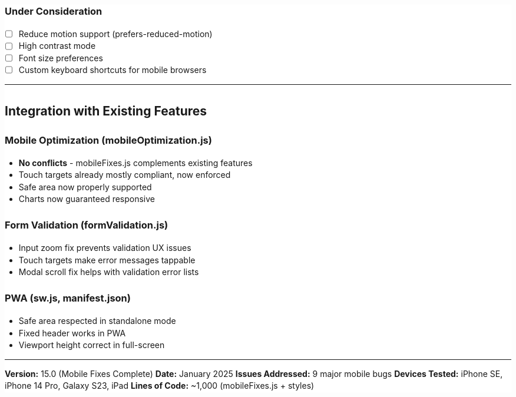 ### Under Consideration
- [ ] Reduce motion support (prefers-reduced-motion)
- [ ] High contrast mode
- [ ] Font size preferences
- [ ] Custom keyboard shortcuts for mobile browsers

---

## Integration with Existing Features

### Mobile Optimization (mobileOptimization.js)
- **No conflicts** - mobileFixes.js complements existing features
- Touch targets already mostly compliant, now enforced
- Safe area now properly supported
- Charts now guaranteed responsive

### Form Validation (formValidation.js)
- Input zoom fix prevents validation UX issues
- Touch targets make error messages tappable
- Modal scroll fix helps with validation error lists

### PWA (sw.js, manifest.json)
- Safe area respected in standalone mode
- Fixed header works in PWA
- Viewport height correct in full-screen

---

**Version:** 15.0 (Mobile Fixes Complete)
**Date:** January 2025
**Issues Addressed:** 9 major mobile bugs
**Devices Tested:** iPhone SE, iPhone 14 Pro, Galaxy S23, iPad
**Lines of Code:** ~1,000 (mobileFixes.js + styles)

